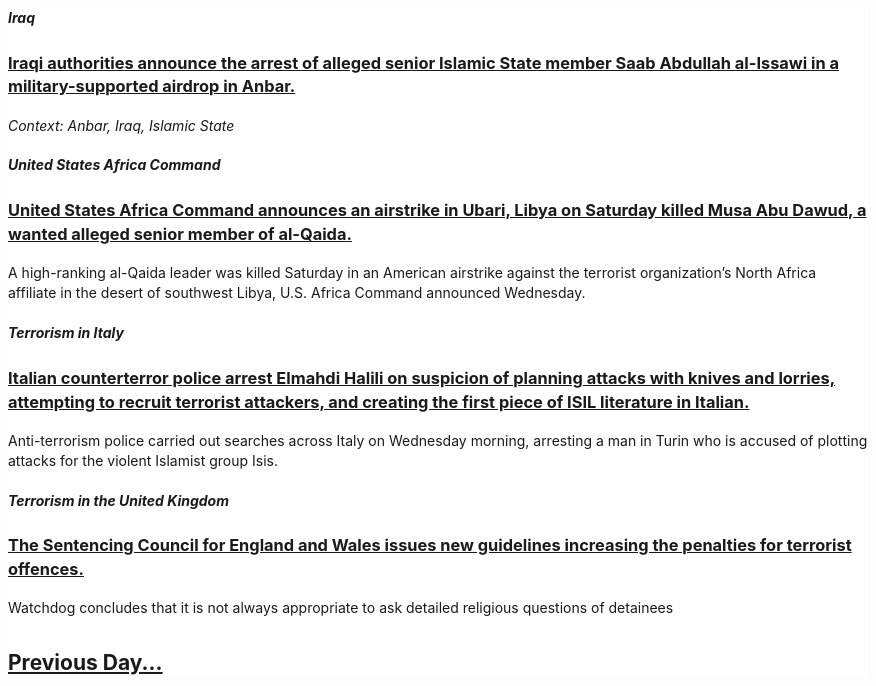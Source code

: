 ##### Iraq
### [Iraqi authorities announce the arrest of alleged senior Islamic State member Saab Abdullah al-Issawi in a military-supported airdrop in Anbar. ](/news/2018/03/28/iraqi-authorities-announce-the-arrest-of-alleged-senior-islamic-state-member-saab-abdullah-al-issawi-in-a-military-supported-airdrop-in-anba.md)
_Context: Anbar, Iraq, Islamic State_

##### United States Africa Command
### [United States Africa Command announces an airstrike in Ubari, Libya on Saturday killed Musa Abu Dawud, a wanted alleged senior member of al-Qaida. ](/news/2018/03/28/united-states-africa-command-announces-an-airstrike-in-ubari-libya-on-saturday-killed-musa-abu-dawud-a-wanted-alleged-senior-member-of-al.md)
A high-ranking al-Qaida leader was killed Saturday in an American airstrike against the terrorist organization&rsquo;s North Africa affiliate in the desert of southwest Libya, U.S. Africa Command announced Wednesday.

##### Terrorism in Italy
### [Italian counterterror police arrest Elmahdi Halili on suspicion of planning attacks with knives and lorries, attempting to recruit terrorist attackers, and creating the first piece of ISIL literature in Italian. ](/news/2018/03/28/italian-counterterror-police-arrest-elmahdi-halili-on-suspicion-of-planning-attacks-with-knives-and-lorries-attempting-to-recruit-terrorist.md)
Anti-terrorism police carried out searches across Italy on Wednesday morning, arresting a man in Turin who is accused of plotting attacks for the violent Islamist group Isis.

##### Terrorism in the United Kingdom
### [The Sentencing Council for England and Wales issues new guidelines increasing the penalties for terrorist offences. ](/news/2018/03/28/the-sentencing-council-for-england-and-wales-issues-new-guidelines-increasing-the-penalties-for-terrorist-offences.md)
Watchdog concludes that it is not always appropriate to ask detailed religious questions of detainees

## [Previous Day...](/news/2018/03/27/index.md)

